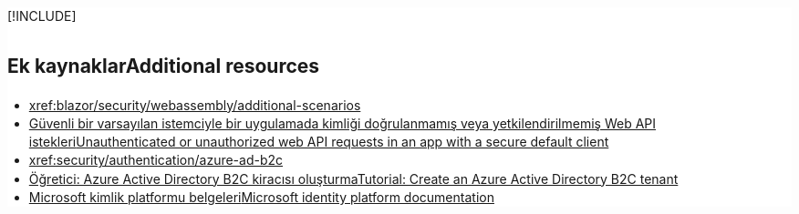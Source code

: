 [!INCLUDE[](~/includes/blazor-security/troubleshoot.md)]

## <a name="additional-resources"></a><span data-ttu-id="a3fc9-196">Ek kaynaklar</span><span class="sxs-lookup"><span data-stu-id="a3fc9-196">Additional resources</span></span>

* <xref:blazor/security/webassembly/additional-scenarios>
* [<span data-ttu-id="a3fc9-197">Güvenli bir varsayılan istemciyle bir uygulamada kimliği doğrulanmamış veya yetkilendirilmemiş Web API istekleri</span><span class="sxs-lookup"><span data-stu-id="a3fc9-197">Unauthenticated or unauthorized web API requests in an app with a secure default client</span></span>](xref:blazor/security/webassembly/additional-scenarios#unauthenticated-or-unauthorized-web-api-requests-in-an-app-with-a-secure-default-client)
* <xref:security/authentication/azure-ad-b2c>
* [<span data-ttu-id="a3fc9-198">Öğretici: Azure Active Directory B2C kiracısı oluşturma</span><span class="sxs-lookup"><span data-stu-id="a3fc9-198">Tutorial: Create an Azure Active Directory B2C tenant</span></span>](/azure/active-directory-b2c/tutorial-create-tenant)
* [<span data-ttu-id="a3fc9-199">Microsoft kimlik platformu belgeleri</span><span class="sxs-lookup"><span data-stu-id="a3fc9-199">Microsoft identity platform documentation</span></span>](/azure/active-directory/develop/)
